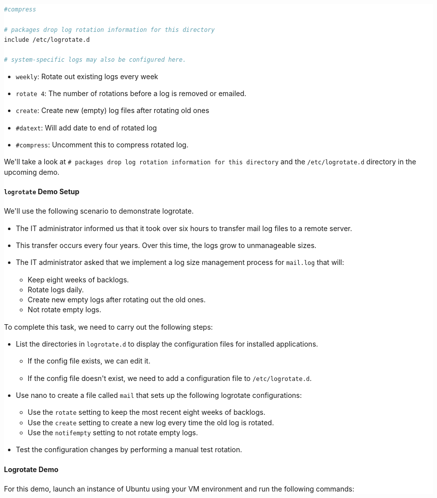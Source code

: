 ```bash
#compress

# packages drop log rotation information for this directory
include /etc/logrotate.d

# system-specific logs may also be configured here. 
```

  - `weekly`: Rotate out existing logs every week

  - `rotate 4`: The number of rotations before a log is removed or emailed.

  - `create`: Create new (empty) log files after rotating old ones

  - `#datext`: Will add date to end of rotated log

  - `#compress`: Uncomment this to compress rotated log. 

We'll take a look at `# packages drop log rotation information for this directory` and the `/etc/logrotate.d` directory in the upcoming demo. 


#### `logrotate` Demo Setup

We'll use the following scenario to demonstrate logrotate. 

- The IT administrator informed us that it took over six hours to transfer mail log files to a remote server.

- This transfer occurs every four years. Over this time, the logs grow to unmanageable sizes.

- The IT administrator asked that we implement a log size management process for `mail.log` that will:

     - Keep eight weeks of backlogs.
     - Rotate logs daily.
     - Create new empty logs after rotating out the old ones.
     - Not rotate empty logs.

To complete this task, we need to carry out the following steps: 

- List the directories in `logrotate.d` to display the configuration files for installed applications. 

	- If the config file exists, we can edit it.

  - If the config file doesn't exist, we need to add a configuration file to `/etc/logrotate.d`.

- Use nano to create a file called `mail` that sets up the following logrotate configurations: 

	- Use the `rotate` setting to keep the most recent eight weeks of backlogs.
	- Use the `create` setting to create a new log every time the old log is rotated.
	- Use the `notifempty` setting to not rotate empty logs.

- Test the configuration changes by performing a manual test rotation.

#### Logrotate Demo

For this demo, launch an instance of Ubuntu using your VM environment and run the following commands:
